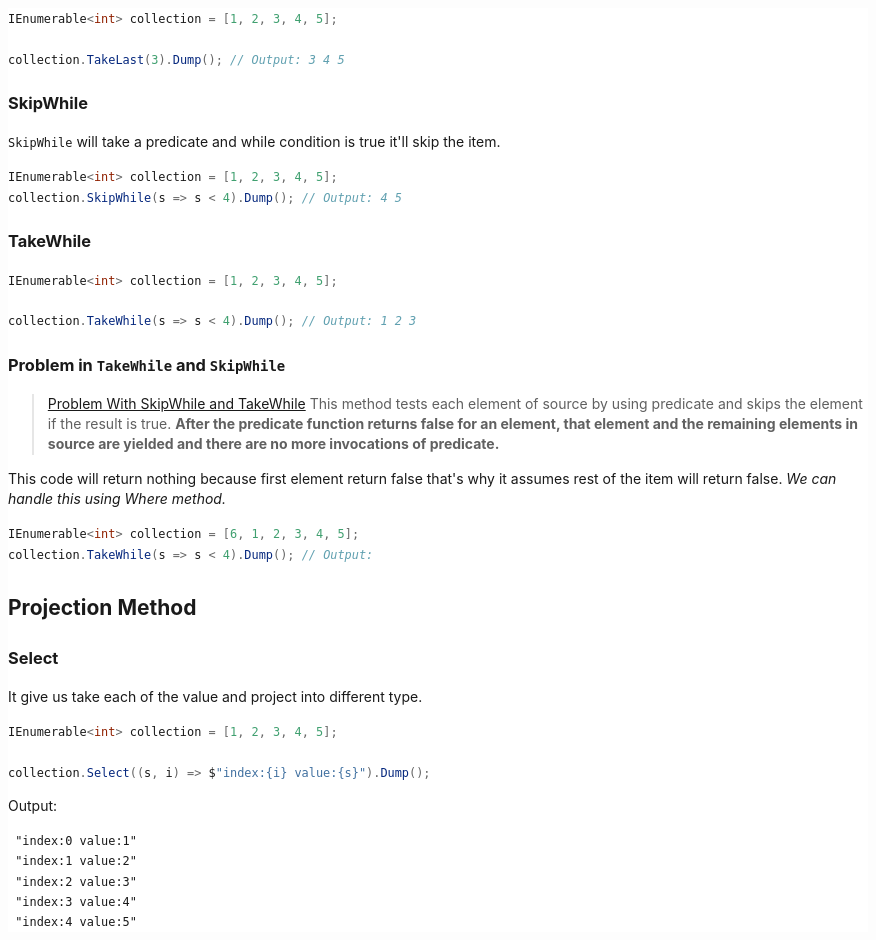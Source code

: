 ```cs
IEnumerable<int> collection = [1, 2, 3, 4, 5];

collection.TakeLast(3).Dump(); // Output: 3 4 5
```

### SkipWhile

`SkipWhile` will take a predicate and while condition is true it'll skip the item.

```cs
IEnumerable<int> collection = [1, 2, 3, 4, 5];
collection.SkipWhile(s => s < 4).Dump(); // Output: 4 5
```

### TakeWhile

```cs
IEnumerable<int> collection = [1, 2, 3, 4, 5];

collection.TakeWhile(s => s < 4).Dump(); // Output: 1 2 3
```

### Problem in `TakeWhile` and `SkipWhile`

> [Problem With SkipWhile and TakeWhile](https://stackoverflow.com/questions/38986449/skipwhile-in-linq-is-not-working-as-excepted)
> This method tests each element of source by using predicate and skips the element if the result is true. **After the predicate function returns false for an element, that element and the remaining elements in source are yielded and there are no more invocations of predicate.**

This code will return nothing because first element return false that's why it assumes rest of the item will return false. _We can handle this using Where method._

```cs
IEnumerable<int> collection = [6, 1, 2, 3, 4, 5];
collection.TakeWhile(s => s < 4).Dump(); // Output:
```

## Projection Method

### Select

It give us take each of the value and project into different type.

```cs
IEnumerable<int> collection = [1, 2, 3, 4, 5];

collection.Select((s, i) => $"index:{i} value:{s}").Dump();
```

Output:

```
 "index:0 value:1"
 "index:1 value:2"
 "index:2 value:3"
 "index:3 value:4"
 "index:4 value:5"
```

